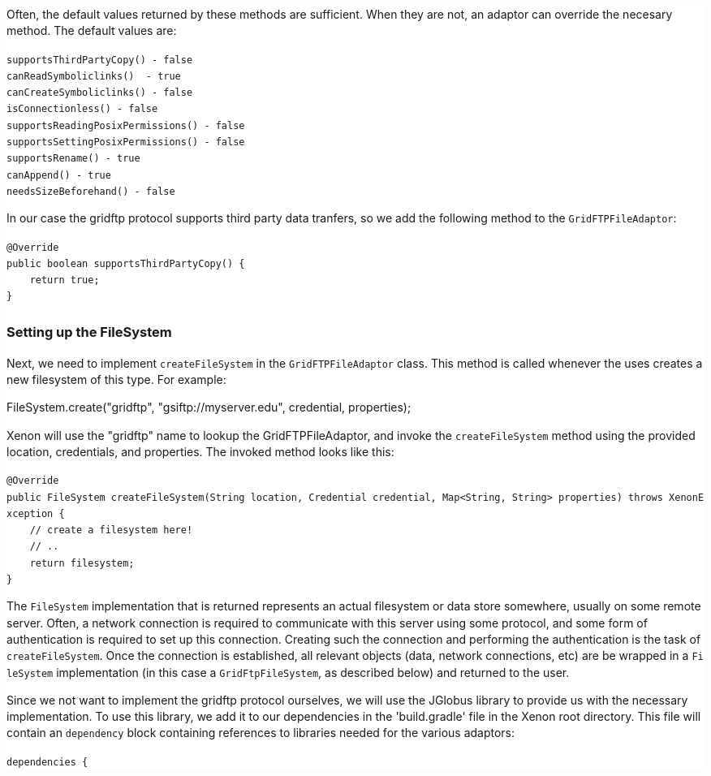 Often, the default values returned by these methods are sufficient. When they are not, an adaptor can override the necesary method. The default values are:  

    supportsThirdPartyCopy() - false
    canReadSymboliclinks()  - true
    canCreateSymboliclinks() - false
    isConnectionless() - false
    supportsReadingPosixPermissions() - false
    supportsSettingPosixPermissions() - false
    supportsRename() - true
    canAppend() - true
    needsSizeBeforehand() - false

In our case the gridftp protocol supports third party data tranfers, so we add the following method to the `GridFTPFileAdaptor`:

    @Override
    public boolean supportsThirdPartyCopy() {
        return true;
    }

### Setting up the FileSystem 

Next, we need to implement `createFileSystem` in the `GridFTPFileAdaptor` class. This method is called whenever the uses creates a new filesystem of this type. For example:

   FileSystem.create("gridftp", "gsiftp://myserver.edu", credential, properties);

Xenon will use the "gridftp" name to lookup the GridFTPFileAdaptor, and invoke the `createFileSystem` method using the provided location, credentials, and properties. The invoked method 
looks like this:

    @Override
    public FileSystem createFileSystem(String location, Credential credential, Map<String, String> properties) throws XenonException {
        // create a filesystem here!  
        // ..  
        return filesystem;
    }


The `FileSystem` implementation that is returned represents an actual filesystem or data store somewhere, usually on some remote server. Often, a network connection is required to communicate 
with this server using some protocol, and some form of authentication is required to set up this connection. Creating such the connection and performing the authentication 
is the task of `createFileSystem`. Once the connection is established, all relevant objects (data, network connections, etc) are be wrapped in a `FileSystem` implementation (in this case a `GridFtpFileSystem`, 
as described below) and returned to the user.

Since we not want to implement the gridftp protocol ourselves, we will use the JGlobus library to provide us with the necessary implementation. To use this library, we add it to our dependencies in 
the 'build.gradle' file in the Xenon root directory. This file will contain an `dependency` block containing references to libraries needed for the various adaptors:

    dependencies {
